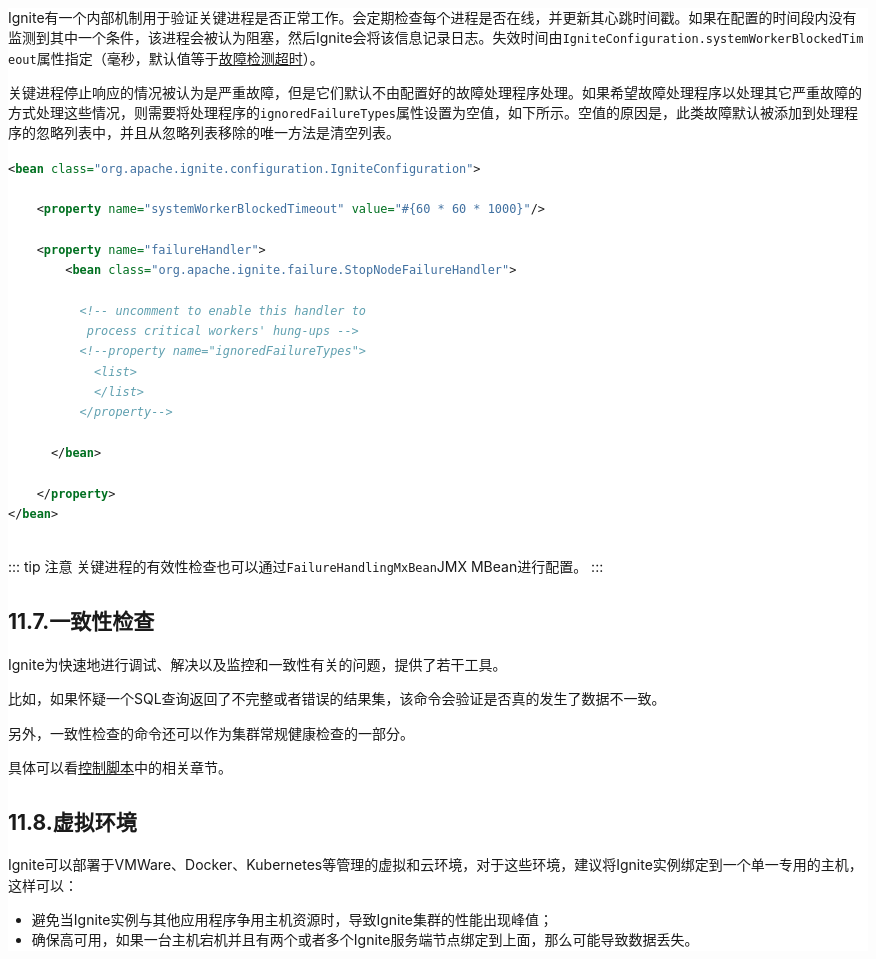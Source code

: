 Ignite有一个内部机制用于验证关键进程是否正常工作。会定期检查每个进程是否在线，并更新其心跳时间戳。如果在配置的时间段内没有监测到其中一个条件，该进程会被认为阻塞，然后Ignite会将该信息记录日志。失效时间由`IgniteConfiguration.systemWorkerBlockedTimeout`属性指定（毫秒，默认值等于[故障检测超时](/doc/java/Clustering.md#_2-5-1-9-故障检测超时)）。

关键进程停止响应的情况被认为是严重故障，但是它们默认不由配置好的故障处理程序处理。如果希望故障处理程序以处理其它严重故障的方式处理这些情况，则需要将处理程序的`ignoredFailureTypes`属性设置为空值，如下所示。空值的原因是，此类故障默认被添加到处理程序的忽略列表中，并且从忽略列表移除的唯一方法是清空列表。

```xml
<bean class="org.apache.ignite.configuration.IgniteConfiguration">
    
    <property name="systemWorkerBlockedTimeout" value="#{60 * 60 * 1000}"/>
    
    <property name="failureHandler">
        <bean class="org.apache.ignite.failure.StopNodeFailureHandler">
          
          <!-- uncomment to enable this handler to 
           process critical workers' hung-ups -->
          <!--property name="ignoredFailureTypes">
            <list>
            </list>
          </property-->
         
      </bean>
        	
    </property>
</bean>
 
```
::: tip 注意
关键进程的有效性检查也可以通过`FailureHandlingMxBean`JMX MBean进行配置。
:::
## 11.7.一致性检查
Ignite为快速地进行调试、解决以及监控和一致性有关的问题，提供了若干工具。

比如，如果怀疑一个SQL查询返回了不完整或者错误的结果集，该命令会验证是否真的发生了数据不一致。

另外，一致性检查的命令还可以作为集群常规健康检查的一部分。

具体可以看[控制脚本](/doc/tools/ControlScript.md#_4-1-4-一致性检查命令)中的相关章节。
## 11.8.虚拟环境
Ignite可以部署于VMWare、Docker、Kubernetes等管理的虚拟和云环境，对于这些环境，建议将Ignite实例绑定到一个单一专用的主机，这样可以：

 - 避免当Ignite实例与其他应用程序争用主机资源时，导致Ignite集群的性能出现峰值；
 - 确保高可用，如果一台主机宕机并且有两个或者多个Ignite服务端节点绑定到上面，那么可能导致数据丢失。